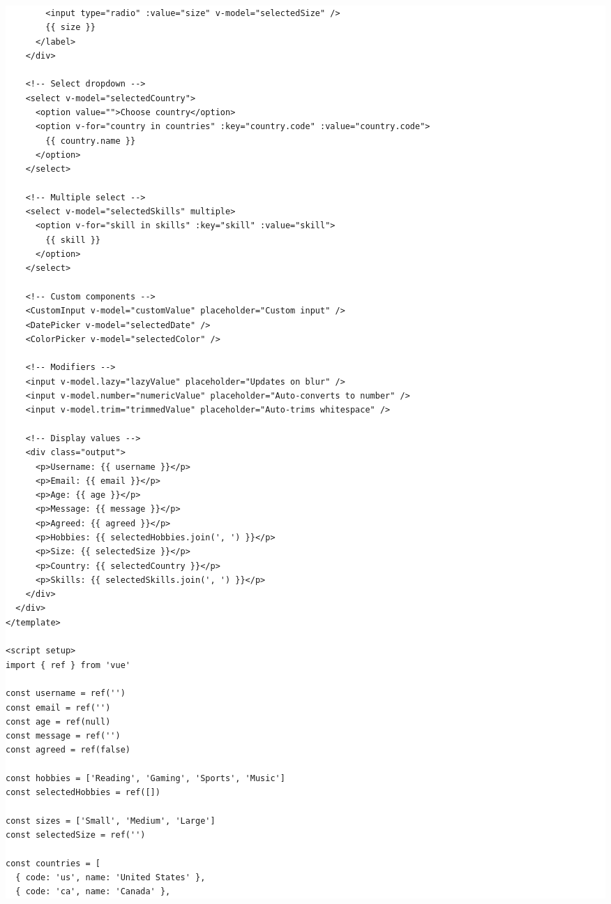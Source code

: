 ```vue
        <input type="radio" :value="size" v-model="selectedSize" />
        {{ size }}
      </label>
    </div>
    
    <!-- Select dropdown -->
    <select v-model="selectedCountry">
      <option value="">Choose country</option>
      <option v-for="country in countries" :key="country.code" :value="country.code">
        {{ country.name }}
      </option>
    </select>
    
    <!-- Multiple select -->
    <select v-model="selectedSkills" multiple>
      <option v-for="skill in skills" :key="skill" :value="skill">
        {{ skill }}
      </option>
    </select>
    
    <!-- Custom components -->
    <CustomInput v-model="customValue" placeholder="Custom input" />
    <DatePicker v-model="selectedDate" />
    <ColorPicker v-model="selectedColor" />
    
    <!-- Modifiers -->
    <input v-model.lazy="lazyValue" placeholder="Updates on blur" />
    <input v-model.number="numericValue" placeholder="Auto-converts to number" />
    <input v-model.trim="trimmedValue" placeholder="Auto-trims whitespace" />
    
    <!-- Display values -->
    <div class="output">
      <p>Username: {{ username }}</p>
      <p>Email: {{ email }}</p>
      <p>Age: {{ age }}</p>
      <p>Message: {{ message }}</p>
      <p>Agreed: {{ agreed }}</p>
      <p>Hobbies: {{ selectedHobbies.join(', ') }}</p>
      <p>Size: {{ selectedSize }}</p>
      <p>Country: {{ selectedCountry }}</p>
      <p>Skills: {{ selectedSkills.join(', ') }}</p>
    </div>
  </div>
</template>

<script setup>
import { ref } from 'vue'

const username = ref('')
const email = ref('')
const age = ref(null)
const message = ref('')
const agreed = ref(false)

const hobbies = ['Reading', 'Gaming', 'Sports', 'Music']
const selectedHobbies = ref([])

const sizes = ['Small', 'Medium', 'Large']
const selectedSize = ref('')

const countries = [
  { code: 'us', name: 'United States' },
  { code: 'ca', name: 'Canada' },
```